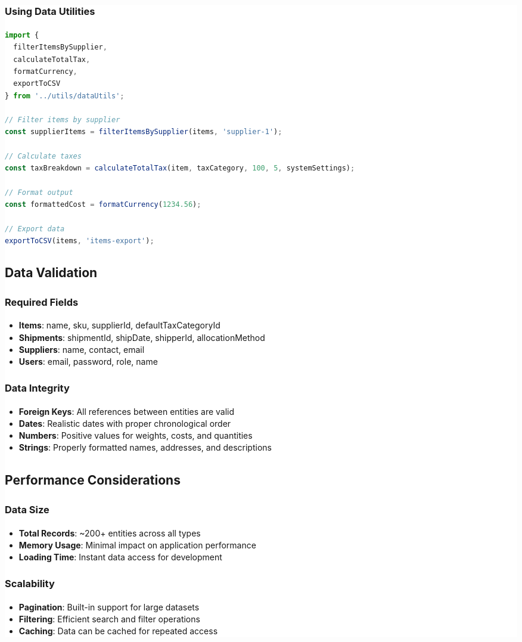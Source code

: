 ```typescript
```

### Using Data Utilities
```typescript
import { 
  filterItemsBySupplier,
  calculateTotalTax,
  formatCurrency,
  exportToCSV 
} from '../utils/dataUtils';

// Filter items by supplier
const supplierItems = filterItemsBySupplier(items, 'supplier-1');

// Calculate taxes
const taxBreakdown = calculateTotalTax(item, taxCategory, 100, 5, systemSettings);

// Format output
const formattedCost = formatCurrency(1234.56);

// Export data
exportToCSV(items, 'items-export');
```

## Data Validation

### Required Fields
- **Items**: name, sku, supplierId, defaultTaxCategoryId
- **Shipments**: shipmentId, shipDate, shipperId, allocationMethod
- **Suppliers**: name, contact, email
- **Users**: email, password, role, name

### Data Integrity
- **Foreign Keys**: All references between entities are valid
- **Dates**: Realistic dates with proper chronological order
- **Numbers**: Positive values for weights, costs, and quantities
- **Strings**: Properly formatted names, addresses, and descriptions

## Performance Considerations

### Data Size
- **Total Records**: ~200+ entities across all types
- **Memory Usage**: Minimal impact on application performance
- **Loading Time**: Instant data access for development

### Scalability
- **Pagination**: Built-in support for large datasets
- **Filtering**: Efficient search and filter operations
- **Caching**: Data can be cached for repeated access
